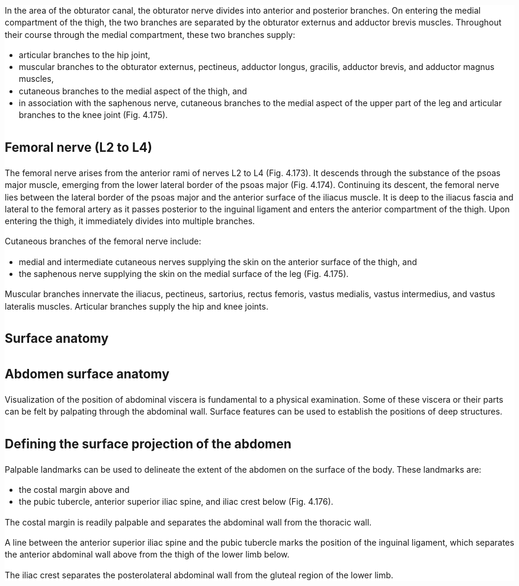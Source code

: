 In the area of the obturator canal, the obturator nerve divides into anterior and posterior branches. On entering the medial compartment of the thigh, the two branches are separated by the obturator externus and adductor brevis muscles. Throughout their course through the medial compartment, these two branches supply:

- articular branches to the hip joint,
- muscular branches to the obturator externus, pectineus, adductor longus, gracilis, adductor brevis, and adductor magnus muscles,
- cutaneous branches to the medial aspect of the thigh, and
- in association with the saphenous nerve, cutaneous branches to the medial aspect of the upper part of the leg and articular branches to the knee joint (Fig. 4.175).


## Femoral nerve (L2 to L4)

The femoral nerve arises from the anterior rami of nerves L2 to L4 (Fig. 4.173). It descends through the substance of the psoas major muscle, emerging from the lower lateral border of the psoas major (Fig. 4.174). Continuing its descent, the femoral nerve lies between the lateral border of the psoas major and the anterior surface of the iliacus muscle. It is deep to the iliacus fascia and lateral to the femoral artery as it passes posterior to the inguinal ligament and enters the anterior compartment of the thigh. Upon entering the thigh, it immediately divides into multiple branches.

Cutaneous branches of the femoral nerve include:

- medial and intermediate cutaneous nerves supplying the skin on the anterior surface of the thigh, and
- the saphenous nerve supplying the skin on the medial surface of the leg (Fig. 4.175).

Muscular branches innervate the iliacus, pectineus, sartorius, rectus femoris, vastus medialis, vastus intermedius, and vastus lateralis muscles. Articular branches supply the hip and knee joints.

## Surface anatomy

## Abdomen surface anatomy

Visualization of the position of abdominal viscera is fundamental to a physical examination. Some of these viscera or their parts can be felt by palpating through the abdominal wall. Surface features can be used to establish the positions of deep structures.

## Defining the surface projection of the abdomen

Palpable landmarks can be used to delineate the extent of the abdomen on the surface of the body. These landmarks are:

- the costal margin above and
- the pubic tubercle, anterior superior iliac spine, and iliac crest below (Fig. 4.176).

The costal margin is readily palpable and separates the abdominal wall from the thoracic wall.

A line between the anterior superior iliac spine and the pubic tubercle marks the position of the inguinal ligament, which separates the anterior abdominal wall above from the thigh of the lower limb below.

The iliac crest separates the posterolateral abdominal wall from the gluteal region of the lower limb.
